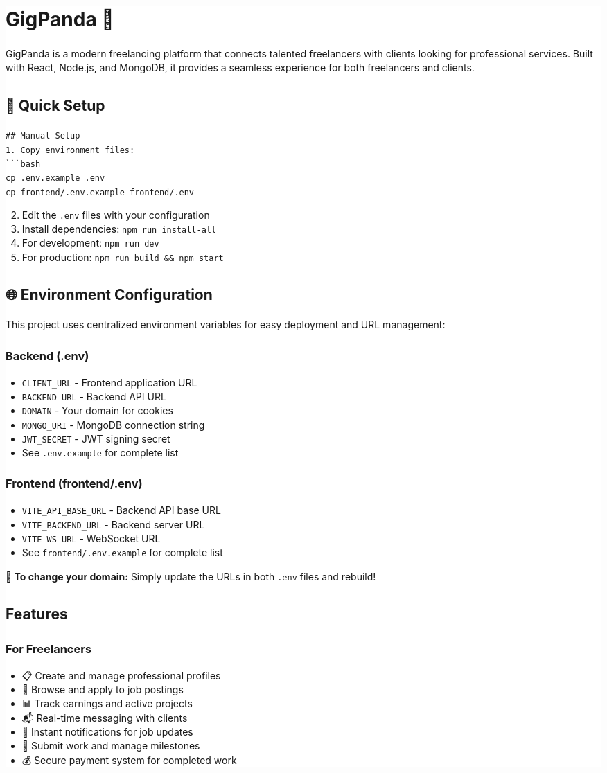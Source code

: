 # GigPanda 🐼

GigPanda is a modern freelancing platform that connects talented freelancers with clients looking for professional services. Built with React, Node.js, and MongoDB, it provides a seamless experience for both freelancers and clients.

## 🚀 Quick Setup
```
## Manual Setup
1. Copy environment files:
```bash
cp .env.example .env
cp frontend/.env.example frontend/.env
```

2. Edit the `.env` files with your configuration
3. Install dependencies: `npm run install-all`
4. For development: `npm run dev`
5. For production: `npm run build && npm start`

## 🌐 Environment Configuration

This project uses centralized environment variables for easy deployment and URL management:

### Backend (.env)
- `CLIENT_URL` - Frontend application URL
- `BACKEND_URL` - Backend API URL  
- `DOMAIN` - Your domain for cookies
- `MONGO_URI` - MongoDB connection string
- `JWT_SECRET` - JWT signing secret
- See `.env.example` for complete list

### Frontend (frontend/.env)
- `VITE_API_BASE_URL` - Backend API base URL
- `VITE_BACKEND_URL` - Backend server URL
- `VITE_WS_URL` - WebSocket URL
- See `frontend/.env.example` for complete list

**🔧 To change your domain:** Simply update the URLs in both `.env` files and rebuild!

## Features

### For Freelancers
- 📋 Create and manage professional profiles
- 💼 Browse and apply to job postings
- 📊 Track earnings and active projects
- 📬 Real-time messaging with clients
- 🔔 Instant notifications for job updates
- 📁 Submit work and manage milestones
- 💰 Secure payment system for completed work
